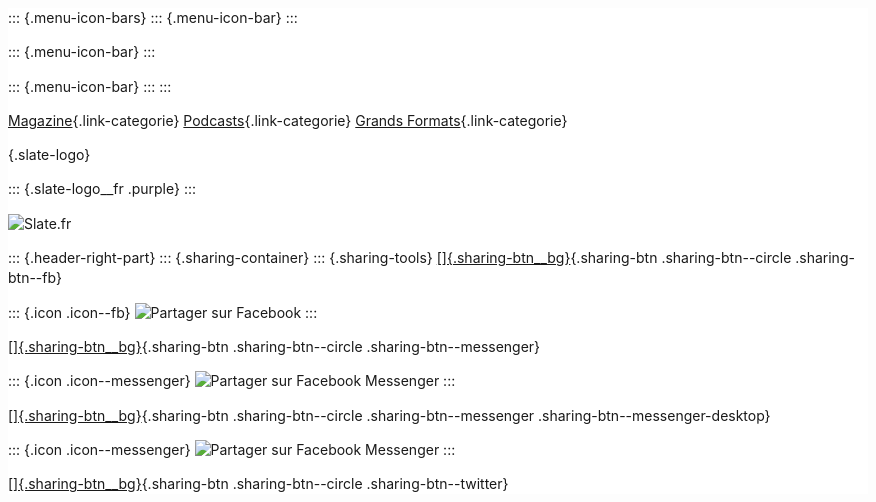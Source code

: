 ::: {.menu-icon-bars}
::: {.menu-icon-bar}
:::

::: {.menu-icon-bar}
:::

::: {.menu-icon-bar}
:::
:::

[Magazine](/){.link-categorie} [Podcasts](/podcasts/){.link-categorie}
[Grands Formats](/grand-format/){.link-categorie}

[](/){.slate-logo}

::: {.slate-logo__fr .purple}
:::

![Slate.fr](/sites/all/themes/slatefr/static/svg/slate-purple.svg)

::: {.header-right-part}
::: {.sharing-container}
::: {.sharing-tools}
[[]{.sharing-btn__bg}](http://www.facebook.com/share.php?u=http%3A%2F%2Fwww.slate.fr%2Fstory%2F129269%2Fblackface-histoire-france){.sharing-btn
.sharing-btn--circle .sharing-btn--fb}

::: {.icon .icon--fb}
![Partager sur
Facebook](/sites/all/themes/slatefr/static/svg/icon-fb.svg)
:::

[[]{.sharing-btn__bg}](fb-messenger://share/?link=http%3A%2F%2Fwww.slate.fr%2Fstory%2F129269%2Fblackface-histoire-france&app_id=328225707698687){.sharing-btn
.sharing-btn--circle .sharing-btn--messenger}

::: {.icon .icon--messenger}
![Partager sur Facebook
Messenger](/sites/all/themes/slatefr/static/svg/icon-messenger-white.svg)
:::

[[]{.sharing-btn__bg}](https://www.facebook.com/dialog/send?app_id=328225707698687&link=http%3A%2F%2Fwww.slate.fr%2Fstory%2F129269%2Fblackface-histoire-france&redirect_uri=http://www.slate.fr/){.sharing-btn
.sharing-btn--circle .sharing-btn--messenger
.sharing-btn--messenger-desktop}

::: {.icon .icon--messenger}
![Partager sur Facebook
Messenger](/sites/all/themes/slatefr/static/svg/icon-messenger-white.svg)
:::

[[]{.sharing-btn__bg}](https://twitter.com/intent/tweet?url=http%3A%2F%2Fwww.slate.fr%2Fstory%2F129269%2Fblackface-histoire-france&via=slatefr&text=Le+fait+de+se+grimer+en+noir+est+raciste+en+France+aussi){.sharing-btn
.sharing-btn--circle .sharing-btn--twitter}
